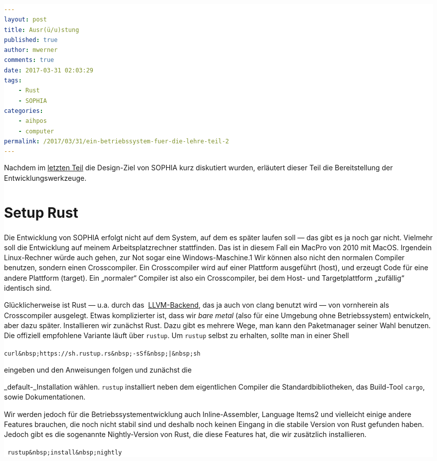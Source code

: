 ```yaml
---
layout: post
title: Ausr(ü/u)stung
published: true
author: mwerner
comments: true
date: 2017-03-31 02:03:29
tags:
    - Rust
    - SOPHIA
categories:
    - aihpos
    - computer
permalink: /2017/03/31/ein-betriebssystem-fuer-die-lehre-teil-2
---
```

Nachdem im [letzten Teil][1] die Design-Ziel von SOPHIA kurz diskutiert wurden, erläutert dieser Teil die Bereitstellung der Entwicklungswerkzeuge.
  


# Setup Rust

Die Entwicklung von SOPHIA erfolgt nicht auf dem System, auf dem es später laufen soll &#8212; das gibt es ja noch gar nicht. Vielmehr soll die Entwicklung auf meinem Arbeitsplatzrechner stattfinden. Das ist in diesem Fall ein MacPro von 2010 mit MacOS. Irgendein Linux-Rechner würde auch gehen, zur Not sogar eine Windows-Maschine.1 Wir können also nicht den normalen Compiler benutzen, sondern einen Crosscompiler. Ein Crosscompiler wird auf einer Plattform ausgeführt (host), und erzeugt Code für eine andere Plattform (target). Ein &#8222;normaler&#8220; Compiler ist also ein Crosscompiler, bei dem Host- und Targetplattform &#8222;zufällig&#8220; identisch sind.

Glücklicherweise ist Rust &#8212; u.a. durch das  [LLVM-Backend][2], das ja auch von clang benutzt wird &#8212; von vornherein als Crosscompiler ausgelegt. Etwas komplizierter ist, dass wir _bare metal_ (also für eine Umgebung ohne Betriebssystem) entwickeln, aber dazu später. Installieren wir zunächst Rust. Dazu gibt es mehrere Wege, man kann den Paketmanager seiner Wahl benutzen. Die offiziell empfohlene Variante läuft über `rustup`. Um `rustup` selbst zu erhalten, sollte man in einer Shell
  



  
    curl&nbsp;https://sh.rustup.rs&nbsp;-sSf&nbsp;|&nbsp;sh
  
 eingeben und den Anweisungen folgen und zunächst die 

_default-_Installation wählen. `rustup` installiert neben dem eigentlichen Compiler die Standardbibliotheken, das Build-Tool `cargo`, sowie Dokumentationen.

Wir werden jedoch für die Betriebssystementwicklung auch Inline-Assembler, Language Items2 und vielleicht einige andere Features brauchen, die noch nicht stabil sind und deshalb noch keinen Eingang in die stabile Version von Rust gefunden haben. Jedoch gibt es die sogenannte Nightly-Version von Rust, die diese Features hat, die wir zusätzlich installieren.


  
     rustup&nbsp;install&nbsp;nightly
  

 [1]: http://sysop.matthias-werner.net/aihpos-ein-betriebssystem-fuer-die-lehre-teil-1/
 [2]: https://de.wikipedia.org/wiki/LLVM
 [3]: https://clang.llvm.org/docs/CrossCompilation.html#target-triple
 [4]: https://en.wikipedia.org/wiki/GNU_C_Library
 [5]: http://www.musl-libc.org
 [6]: http://infocenter.arm.com/help/topic/com.arm.doc.ihi0036b/IHI0036B_bsabi.pdf
 [7]: https://en.wikipedia.org/wiki/JTAG
 [8]: https://www.segger.com/j-link-edu.html
 [9]: http://sysop.matthias-werner.net/wp-content/uploads/2017/04/jlink.png
 [10]: http://sysop.matthias-werner.net/wp-content/uploads/2017/04/adapter.png
 [11]: http://openocd.org